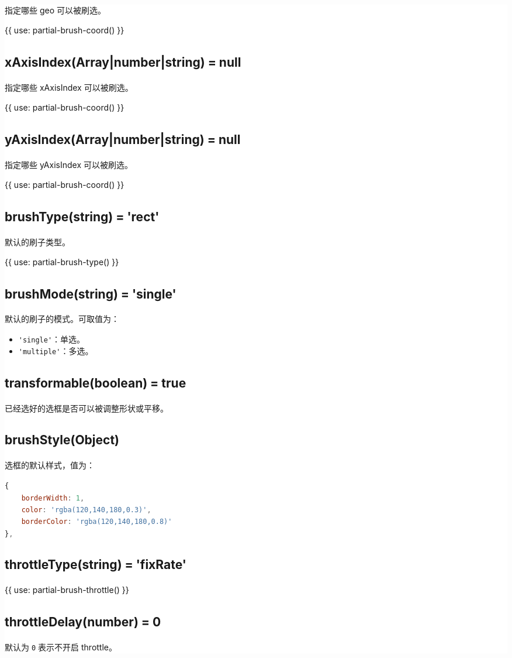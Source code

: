 指定哪些 geo 可以被刷选。

{{ use: partial-brush-coord() }}

## xAxisIndex(Array|number|string) = null

指定哪些 xAxisIndex 可以被刷选。

{{ use: partial-brush-coord() }}

## yAxisIndex(Array|number|string) = null

指定哪些 yAxisIndex 可以被刷选。

{{ use: partial-brush-coord() }}

## brushType(string) = 'rect'

默认的刷子类型。

{{ use: partial-brush-type() }}

## brushMode(string) = 'single'

默认的刷子的模式。可取值为：

+ `'single'`：单选。
+ `'multiple'`：多选。

## transformable(boolean) = true

已经选好的选框是否可以被调整形状或平移。

## brushStyle(Object)

选框的默认样式，值为：

```javascript
{
    borderWidth: 1,
    color: 'rgba(120,140,180,0.3)',
    borderColor: 'rgba(120,140,180,0.8)'
},
```

## throttleType(string) = 'fixRate'

{{ use: partial-brush-throttle() }}

## throttleDelay(number) = 0

默认为 `0` 表示不开启 throttle。
